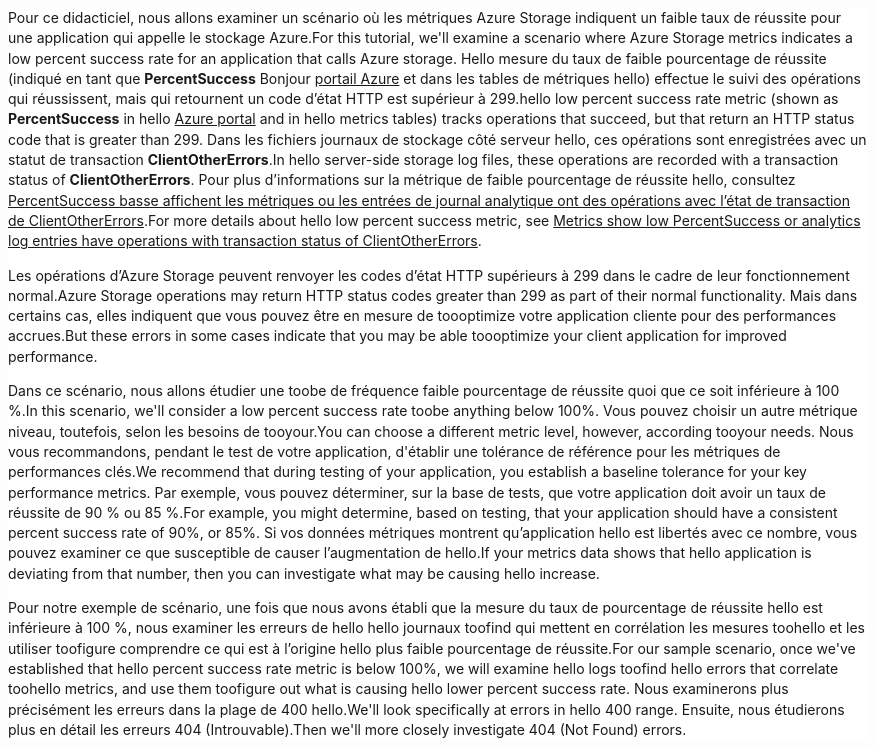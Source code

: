 <span data-ttu-id="b9719-132">Pour ce didacticiel, nous allons examiner un scénario où les métriques Azure Storage indiquent un faible taux de réussite pour une application qui appelle le stockage Azure.</span><span class="sxs-lookup"><span data-stu-id="b9719-132">For this tutorial, we'll examine a scenario where Azure Storage metrics indicates a low percent success rate for an application that calls Azure storage.</span></span> <span data-ttu-id="b9719-133">Hello mesure du taux de faible pourcentage de réussite (indiqué en tant que **PercentSuccess** Bonjour [portail Azure](https://portal.azure.com) et dans les tables de métriques hello) effectue le suivi des opérations qui réussissent, mais qui retournent un code d’état HTTP est supérieur à 299.</span><span class="sxs-lookup"><span data-stu-id="b9719-133">hello low percent success rate metric (shown as **PercentSuccess** in hello [Azure portal](https://portal.azure.com) and in hello metrics tables) tracks operations that succeed, but that return an HTTP status code that is greater than 299.</span></span> <span data-ttu-id="b9719-134">Dans les fichiers journaux de stockage côté serveur hello, ces opérations sont enregistrées avec un statut de transaction **ClientOtherErrors**.</span><span class="sxs-lookup"><span data-stu-id="b9719-134">In hello server-side storage log files, these operations are recorded with a transaction status of **ClientOtherErrors**.</span></span> <span data-ttu-id="b9719-135">Pour plus d’informations sur la métrique de faible pourcentage de réussite hello, consultez [PercentSuccess basse affichent les métriques ou les entrées de journal analytique ont des opérations avec l’état de transaction de ClientOtherErrors](storage-monitoring-diagnosing-troubleshooting.md#metrics-show-low-percent-success).</span><span class="sxs-lookup"><span data-stu-id="b9719-135">For more details about hello low percent success metric, see [Metrics show low PercentSuccess or analytics log entries have operations with transaction status of ClientOtherErrors](storage-monitoring-diagnosing-troubleshooting.md#metrics-show-low-percent-success).</span></span>

<span data-ttu-id="b9719-136">Les opérations d’Azure Storage peuvent renvoyer les codes d’état HTTP supérieurs à 299 dans le cadre de leur fonctionnement normal.</span><span class="sxs-lookup"><span data-stu-id="b9719-136">Azure Storage operations may return HTTP status codes greater than 299 as part of their normal functionality.</span></span> <span data-ttu-id="b9719-137">Mais dans certains cas, elles indiquent que vous pouvez être en mesure de toooptimize votre application cliente pour des performances accrues.</span><span class="sxs-lookup"><span data-stu-id="b9719-137">But these errors in some cases indicate that you may be able toooptimize your client application for improved performance.</span></span>

<span data-ttu-id="b9719-138">Dans ce scénario, nous allons étudier une toobe de fréquence faible pourcentage de réussite quoi que ce soit inférieure à 100 %.</span><span class="sxs-lookup"><span data-stu-id="b9719-138">In this scenario, we'll consider a low percent success rate toobe anything below 100%.</span></span> <span data-ttu-id="b9719-139">Vous pouvez choisir un autre métrique niveau, toutefois, selon les besoins de tooyour.</span><span class="sxs-lookup"><span data-stu-id="b9719-139">You can choose a different metric level, however, according tooyour needs.</span></span> <span data-ttu-id="b9719-140">Nous vous recommandons, pendant le test de votre application, d'établir une tolérance de référence pour les métriques de performances clés.</span><span class="sxs-lookup"><span data-stu-id="b9719-140">We recommend that during testing of your application, you establish a baseline tolerance for your key performance metrics.</span></span> <span data-ttu-id="b9719-141">Par exemple, vous pouvez déterminer, sur la base de tests, que votre application doit avoir un taux de réussite de 90 % ou 85 %.</span><span class="sxs-lookup"><span data-stu-id="b9719-141">For example, you might determine, based on testing, that your application should have a consistent percent success rate of 90%, or 85%.</span></span> <span data-ttu-id="b9719-142">Si vos données métriques montrent qu’application hello est libertés avec ce nombre, vous pouvez examiner ce que susceptible de causer l’augmentation de hello.</span><span class="sxs-lookup"><span data-stu-id="b9719-142">If your metrics data shows that hello application is deviating from that number, then you can investigate what may be causing hello increase.</span></span>

<span data-ttu-id="b9719-143">Pour notre exemple de scénario, une fois que nous avons établi que la mesure du taux de pourcentage de réussite hello est inférieure à 100 %, nous examiner les erreurs de hello hello journaux toofind qui mettent en corrélation les mesures toohello et les utiliser toofigure comprendre ce qui est à l’origine hello plus faible pourcentage de réussite.</span><span class="sxs-lookup"><span data-stu-id="b9719-143">For our sample scenario, once we've established that hello percent success rate metric is below 100%, we will examine hello logs toofind hello errors that correlate toohello metrics, and use them toofigure out what is causing hello lower percent success rate.</span></span> <span data-ttu-id="b9719-144">Nous examinerons plus précisément les erreurs dans la plage de 400 hello.</span><span class="sxs-lookup"><span data-stu-id="b9719-144">We'll look specifically at errors in hello 400 range.</span></span> <span data-ttu-id="b9719-145">Ensuite, nous étudierons plus en détail les erreurs 404 (Introuvable).</span><span class="sxs-lookup"><span data-stu-id="b9719-145">Then we'll more closely investigate 404 (Not Found) errors.</span></span>
